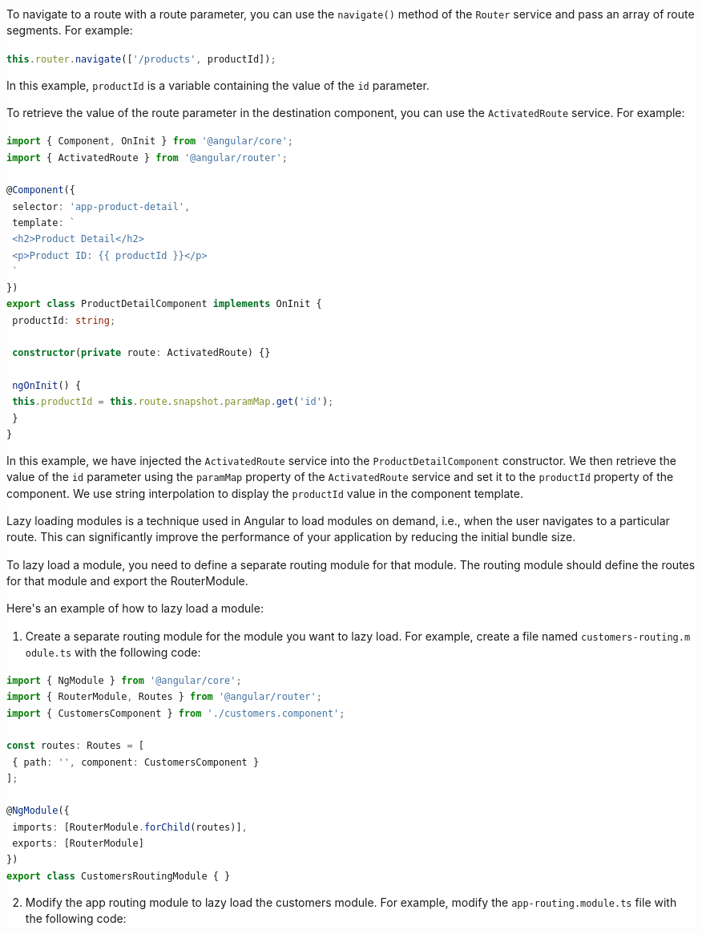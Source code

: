 To navigate to a route with a route parameter, you can use the `navigate()` method of the `Router` service and pass an array of route segments. For example:


```typescript
this.router.navigate(['/products', productId]);
```
In this example, `productId` is a variable containing the value of the `id` parameter.

To retrieve the value of the route parameter in the destination component, you can use the `ActivatedRoute` service. For example:


```typescript
import { Component, OnInit } from '@angular/core';
import { ActivatedRoute } from '@angular/router';

@Component({
 selector: 'app-product-detail',
 template: `
 <h2>Product Detail</h2>
 <p>Product ID: {{ productId }}</p>
 `
})
export class ProductDetailComponent implements OnInit {
 productId: string;

 constructor(private route: ActivatedRoute) {}

 ngOnInit() {
 this.productId = this.route.snapshot.paramMap.get('id');
 }
}
```
In this example, we have injected the `ActivatedRoute` service into the `ProductDetailComponent` constructor. We then retrieve the value of the `id` parameter using the `paramMap` property of the `ActivatedRoute` service and set it to the `productId` property of the component. We use string interpolation to display the `productId` value in the component template.


Lazy loading modules is a technique used in Angular to load modules on demand, i.e., when the user navigates to a particular route. This can significantly improve the performance of your application by reducing the initial bundle size.

To lazy load a module, you need to define a separate routing module for that module. The routing module should define the routes for that module and export the RouterModule.

Here's an example of how to lazy load a module:

1. Create a separate routing module for the module you want to lazy load. For example, create a file named `customers-routing.module.ts` with the following code:


```typescript
import { NgModule } from '@angular/core';
import { RouterModule, Routes } from '@angular/router';
import { CustomersComponent } from './customers.component';

const routes: Routes = [
 { path: '', component: CustomersComponent }
];

@NgModule({
 imports: [RouterModule.forChild(routes)],
 exports: [RouterModule]
})
export class CustomersRoutingModule { }
```
2. Modify the app routing module to lazy load the customers module. For example, modify the `app-routing.module.ts` file with the following code:
